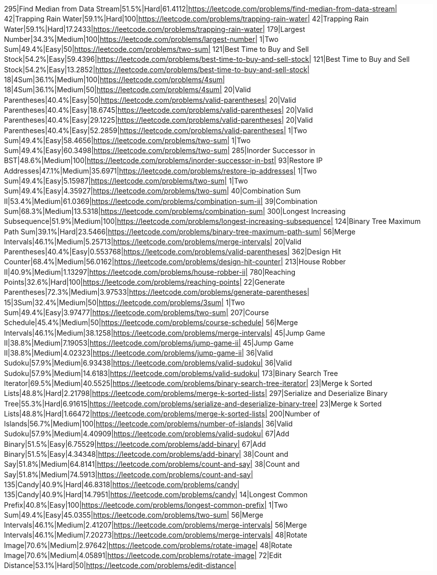 295|Find Median from Data Stream|51.5%|Hard|61.4112|https://leetcode.com/problems/find-median-from-data-stream|
42|Trapping Rain Water|59.1%|Hard|100|https://leetcode.com/problems/trapping-rain-water|
42|Trapping Rain Water|59.1%|Hard|17.2433|https://leetcode.com/problems/trapping-rain-water|
179|Largest Number|34.3%|Medium|100|https://leetcode.com/problems/largest-number|
1|Two Sum|49.4%|Easy|50|https://leetcode.com/problems/two-sum|
121|Best Time to Buy and Sell Stock|54.2%|Easy|59.4396|https://leetcode.com/problems/best-time-to-buy-and-sell-stock|
121|Best Time to Buy and Sell Stock|54.2%|Easy|13.2852|https://leetcode.com/problems/best-time-to-buy-and-sell-stock|
18|4Sum|36.1%|Medium|100|https://leetcode.com/problems/4sum|
18|4Sum|36.1%|Medium|50|https://leetcode.com/problems/4sum|
20|Valid Parentheses|40.4%|Easy|50|https://leetcode.com/problems/valid-parentheses|
20|Valid Parentheses|40.4%|Easy|18.6745|https://leetcode.com/problems/valid-parentheses|
20|Valid Parentheses|40.4%|Easy|29.1225|https://leetcode.com/problems/valid-parentheses|
20|Valid Parentheses|40.4%|Easy|52.2859|https://leetcode.com/problems/valid-parentheses|
1|Two Sum|49.4%|Easy|58.4656|https://leetcode.com/problems/two-sum|
1|Two Sum|49.4%|Easy|60.3498|https://leetcode.com/problems/two-sum|
285|Inorder Successor in BST|48.6%|Medium|100|https://leetcode.com/problems/inorder-successor-in-bst|
93|Restore IP Addresses|47.1%|Medium|35.6971|https://leetcode.com/problems/restore-ip-addresses|
1|Two Sum|49.4%|Easy|5.15987|https://leetcode.com/problems/two-sum|
1|Two Sum|49.4%|Easy|4.35927|https://leetcode.com/problems/two-sum|
40|Combination Sum II|53.4%|Medium|61.0369|https://leetcode.com/problems/combination-sum-ii|
39|Combination Sum|68.3%|Medium|13.5318|https://leetcode.com/problems/combination-sum|
300|Longest Increasing Subsequence|51.9%|Medium|100|https://leetcode.com/problems/longest-increasing-subsequence|
124|Binary Tree Maximum Path Sum|39.1%|Hard|23.5466|https://leetcode.com/problems/binary-tree-maximum-path-sum|
56|Merge Intervals|46.1%|Medium|5.25713|https://leetcode.com/problems/merge-intervals|
20|Valid Parentheses|40.4%|Easy|0.553768|https://leetcode.com/problems/valid-parentheses|
362|Design Hit Counter|68.4%|Medium|56.0162|https://leetcode.com/problems/design-hit-counter|
213|House Robber II|40.9%|Medium|1.13297|https://leetcode.com/problems/house-robber-ii|
780|Reaching Points|32.6%|Hard|100|https://leetcode.com/problems/reaching-points|
22|Generate Parentheses|72.3%|Medium|3.97533|https://leetcode.com/problems/generate-parentheses|
15|3Sum|32.4%|Medium|50|https://leetcode.com/problems/3sum|
1|Two Sum|49.4%|Easy|3.97477|https://leetcode.com/problems/two-sum|
207|Course Schedule|45.4%|Medium|50|https://leetcode.com/problems/course-schedule|
56|Merge Intervals|46.1%|Medium|38.1258|https://leetcode.com/problems/merge-intervals|
45|Jump Game II|38.8%|Medium|7.19053|https://leetcode.com/problems/jump-game-ii|
45|Jump Game II|38.8%|Medium|4.02323|https://leetcode.com/problems/jump-game-ii|
36|Valid Sudoku|57.9%|Medium|6.93438|https://leetcode.com/problems/valid-sudoku|
36|Valid Sudoku|57.9%|Medium|14.6183|https://leetcode.com/problems/valid-sudoku|
173|Binary Search Tree Iterator|69.5%|Medium|40.5525|https://leetcode.com/problems/binary-search-tree-iterator|
23|Merge k Sorted Lists|48.8%|Hard|2.21798|https://leetcode.com/problems/merge-k-sorted-lists|
297|Serialize and Deserialize Binary Tree|55.3%|Hard|6.91615|https://leetcode.com/problems/serialize-and-deserialize-binary-tree|
23|Merge k Sorted Lists|48.8%|Hard|1.66472|https://leetcode.com/problems/merge-k-sorted-lists|
200|Number of Islands|56.7%|Medium|100|https://leetcode.com/problems/number-of-islands|
36|Valid Sudoku|57.9%|Medium|4.40909|https://leetcode.com/problems/valid-sudoku|
67|Add Binary|51.5%|Easy|6.75529|https://leetcode.com/problems/add-binary|
67|Add Binary|51.5%|Easy|4.34348|https://leetcode.com/problems/add-binary|
38|Count and Say|51.8%|Medium|64.8141|https://leetcode.com/problems/count-and-say|
38|Count and Say|51.8%|Medium|74.5913|https://leetcode.com/problems/count-and-say|
135|Candy|40.9%|Hard|46.8318|https://leetcode.com/problems/candy|
135|Candy|40.9%|Hard|14.7951|https://leetcode.com/problems/candy|
14|Longest Common Prefix|40.8%|Easy|100|https://leetcode.com/problems/longest-common-prefix|
1|Two Sum|49.4%|Easy|45.0355|https://leetcode.com/problems/two-sum|
56|Merge Intervals|46.1%|Medium|2.41207|https://leetcode.com/problems/merge-intervals|
56|Merge Intervals|46.1%|Medium|7.20273|https://leetcode.com/problems/merge-intervals|
48|Rotate Image|70.6%|Medium|2.97642|https://leetcode.com/problems/rotate-image|
48|Rotate Image|70.6%|Medium|4.05891|https://leetcode.com/problems/rotate-image|
72|Edit Distance|53.1%|Hard|50|https://leetcode.com/problems/edit-distance|